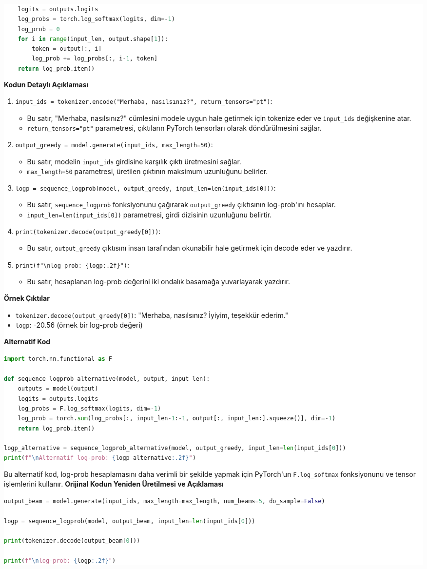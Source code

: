 ```python
    logits = outputs.logits
    log_probs = torch.log_softmax(logits, dim=-1)
    log_prob = 0
    for i in range(input_len, output.shape[1]):
        token = output[:, i]
        log_prob += log_probs[:, i-1, token]
    return log_prob.item()
```
**Kodun Detaylı Açıklaması**

1. `input_ids = tokenizer.encode("Merhaba, nasılsınız?", return_tensors="pt")`:
   - Bu satır, "Merhaba, nasılsınız?" cümlesini modele uygun hale getirmek için tokenize eder ve `input_ids` değişkenine atar.
   - `return_tensors="pt"` parametresi, çıktıların PyTorch tensorları olarak döndürülmesini sağlar.

2. `output_greedy = model.generate(input_ids, max_length=50)`:
   - Bu satır, modelin `input_ids` girdisine karşılık çıktı üretmesini sağlar.
   - `max_length=50` parametresi, üretilen çıktının maksimum uzunluğunu belirler.

3. `logp = sequence_logprob(model, output_greedy, input_len=len(input_ids[0]))`:
   - Bu satır, `sequence_logprob` fonksiyonunu çağırarak `output_greedy` çıktısının log-prob'ını hesaplar.
   - `input_len=len(input_ids[0])` parametresi, girdi dizisinin uzunluğunu belirtir.

4. `print(tokenizer.decode(output_greedy[0]))`:
   - Bu satır, `output_greedy` çıktısını insan tarafından okunabilir hale getirmek için decode eder ve yazdırır.

5. `print(f"\nlog-prob: {logp:.2f}")`:
   - Bu satır, hesaplanan log-prob değerini iki ondalık basamağa yuvarlayarak yazdırır.

**Örnek Çıktılar**

- `tokenizer.decode(output_greedy[0])`: "Merhaba, nasılsınız? İyiyim, teşekkür ederim."
- `logp`: -20.56 (örnek bir log-prob değeri)

**Alternatif Kod**
```python
import torch.nn.functional as F

def sequence_logprob_alternative(model, output, input_len):
    outputs = model(output)
    logits = outputs.logits
    log_probs = F.log_softmax(logits, dim=-1)
    log_prob = torch.sum(log_probs[:, input_len-1:-1, output[:, input_len:].squeeze()], dim=-1)
    return log_prob.item()

logp_alternative = sequence_logprob_alternative(model, output_greedy, input_len=len(input_ids[0]))
print(f"\nAlternatif log-prob: {logp_alternative:.2f}")
```
Bu alternatif kod, log-prob hesaplamasını daha verimli bir şekilde yapmak için PyTorch'un `F.log_softmax` fonksiyonunu ve tensor işlemlerini kullanır. **Orijinal Kodun Yeniden Üretilmesi ve Açıklaması**

```python
output_beam = model.generate(input_ids, max_length=max_length, num_beams=5, do_sample=False)

logp = sequence_logprob(model, output_beam, input_len=len(input_ids[0]))

print(tokenizer.decode(output_beam[0]))

print(f"\nlog-prob: {logp:.2f}")
```
